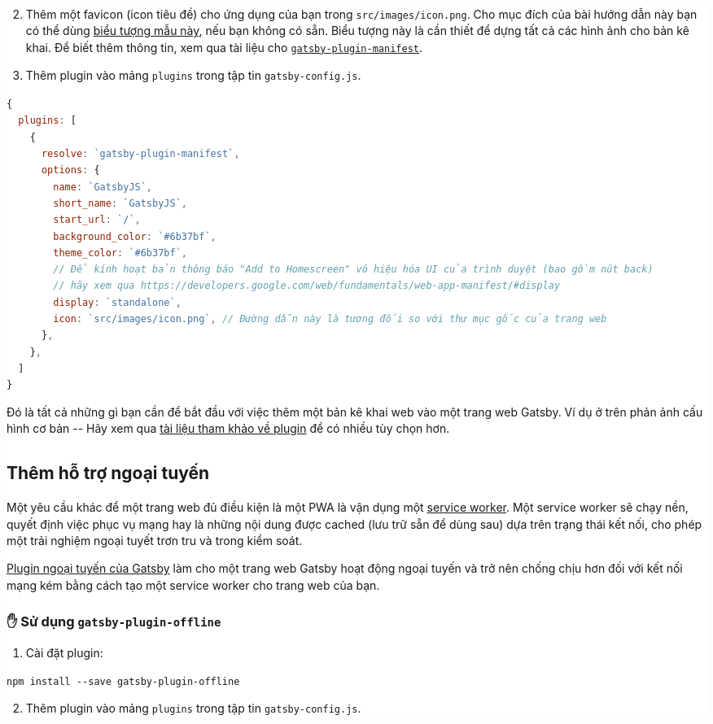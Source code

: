2. Thêm một favicon (icon tiêu đề) cho ứng dụng của bạn trong `src/images/icon.png`. Cho mục đích của bài hướng dẫn này bạn có thể dùng [biểu tượng mẫu này](https://raw.githubusercontent.com/gatsbyjs/gatsby/master/docs/tutorial/part-eight/icon.png), nếu bạn không có sẵn. Biểu tượng này là cần thiết để dựng tất cả các hình ảnh cho bản kê khai. Để biết thêm thông tin, xem qua tài liệu cho [`gatsby-plugin-manifest`](https://github.com/gatsbyjs/gatsby/blob/master/packages/gatsby-plugin-manifest/README.md).

3. Thêm plugin vào mảng `plugins` trong tập tin `gatsby-config.js`.

```javascript:title=gatsby-config.js
{
  plugins: [
    {
      resolve: `gatsby-plugin-manifest`,
      options: {
        name: `GatsbyJS`,
        short_name: `GatsbyJS`,
        start_url: `/`,
        background_color: `#6b37bf`,
        theme_color: `#6b37bf`,
        // Để kính hoạt bản thông báo "Add to Homescreen" vô hiệu hóa UI của trình duyệt (bao gồm nút back)
        // hãy xem qua https://developers.google.com/web/fundamentals/web-app-manifest/#display
        display: `standalone`,
        icon: `src/images/icon.png`, // Đường dẫn này là tương đối so với thư mục gốc của trang web
      },
    },
  ]
}
```

Đó là tất cả những gì bạn cần để bắt đầu với việc thêm một bản kê khai web vào một trang web Gatsby. Ví dụ ở trên phản ảnh cấu hình cơ bản -- Hãy xem qua [tài liệu tham khảo về plugin](/packages/gatsby-plugin-manifest/?=gatsby-plugin-manifest#automatic-mode) để có nhiều tùy chọn hơn.

## Thêm hỗ trợ ngoại tuyến

Một yêu cầu khác để một trang web đủ điều kiện là một PWA là vận dụng một [service worker](https://developer.mozilla.org/en-US/docs/Web/API/Service_Worker_API). Một service worker sẽ chạy nền, quyết định việc phục vụ mạng hay là những nội dung được cached (lưu trữ sẵn để dùng sau) dựa trên trạng thái kết nối, cho phép một trải nghiệm ngoại tuyết trơn tru và trong kiểm soát.

[Plugin ngoại tuyến của Gatsby](/packages/gatsby-plugin-offline/) làm cho một trang web Gatsby hoạt động ngoại tuyến và trở nên chống chịu hơn đối với kết nối mạng kém bằng cách tạo một service worker cho trang web của bạn.

### ✋ Sử dụng `gatsby-plugin-offline`

1.  Cài đặt plugin:

```shell
npm install --save gatsby-plugin-offline
```

2.  Thêm plugin vào mảng `plugins` trong tập tin `gatsby-config.js`.
